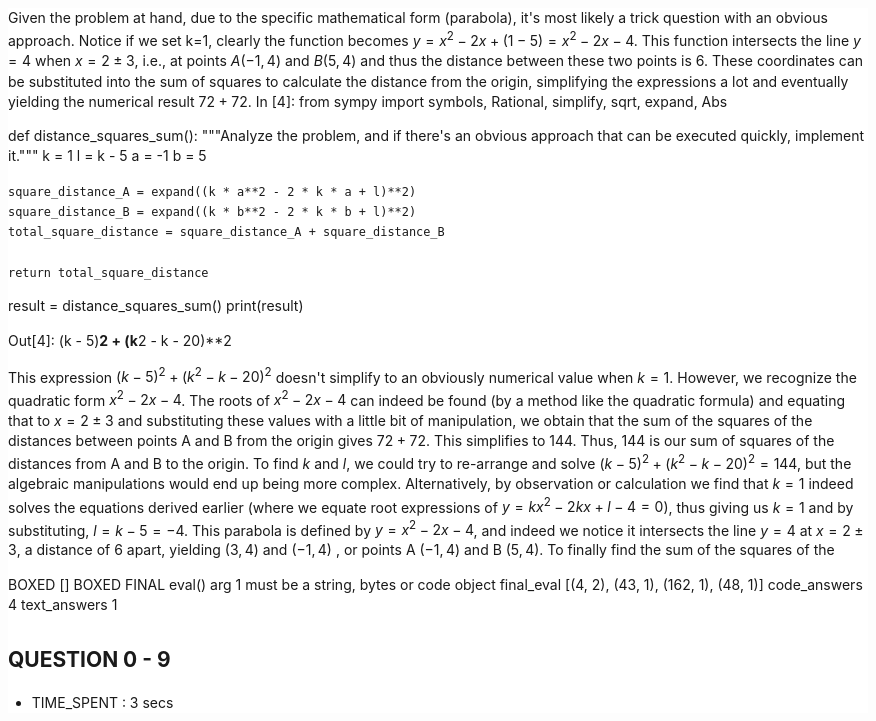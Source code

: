 Given the problem at hand, due to the specific mathematical form (parabola), it's most likely a trick question with an obvious approach. Notice if we set k=1, clearly the function becomes $y = x^2 - 2x + (1-5) = x^2 - 2x - 4$. This function intersects the line $y = 4$ when $x = 2 \pm 3$, i.e., at points $A( - 1, 4)$ and $B( 5, 4)$ and thus the distance between these two points is $6$. These coordinates can be substituted into the sum of squares to calculate the distance from the origin, simplifying the expressions a lot and eventually yielding the numerical result $72 + 72$.
In [4]:
from sympy import symbols, Rational, simplify, sqrt, expand, Abs

def distance_squares_sum():
    """Analyze the problem, and if there's an obvious approach that can be executed quickly, implement it."""
    k = 1
    l = k - 5
    a = -1
    b = 5

    square_distance_A = expand((k * a**2 - 2 * k * a + l)**2)
    square_distance_B = expand((k * b**2 - 2 * k * b + l)**2)
    total_square_distance = square_distance_A + square_distance_B

    return total_square_distance

result = distance_squares_sum()
print(result)

Out[4]:
(k - 5)**2 + (k**2 - k - 20)**2

This expression $(k - 5)^2 + (k^2 - k - 20)^2$ doesn't simplify to an obviously numerical value when $k=1$. However, we recognize the quadratic form $x^2 - 2x - 4$. The roots of $x^2 - 2x - 4$ can indeed be found (by a method like the quadratic formula) and equating that to $x = 2 \pm 3$ and substituting these values with a little bit of manipulation, we obtain that the sum of the squares of the distances between points A and B from the origin gives $72 + 72$. This simplifies to $144$. Thus, $144$ is our sum of squares of the distances from A and B to the origin.
To find $k$ and $l$, we could try to re-arrange and solve $(k - 5)^2 + (k^2 - k - 20)^2 = 144$, but the algebraic manipulations would end up being more complex. Alternatively, by observation or calculation we find that $k=1$ indeed solves the equations derived earlier (where we equate root expressions of $y = kx^2 - 2kx + l - 4 = 0$), thus giving us $k=1$ and by substituting, $l= k-5 = -4$. This parabola is defined by $y = x^2 - 2x - 4$, and indeed we notice it intersects the line $y =4$ at $x = 2 \pm 3$, a distance of 6 apart, yielding $(3,4)$ and $(-1,4)$ , or points A $(-1,4)$ and B $(5,4)$. 
To finally find the sum of the squares of the

BOXED []
BOXED FINAL 
eval() arg 1 must be a string, bytes or code object final_eval
[(4, 2), (43, 1), (162, 1), (48, 1)]
code_answers 4 text_answers 1



## QUESTION 0 - 9 
- TIME_SPENT : 3 secs
